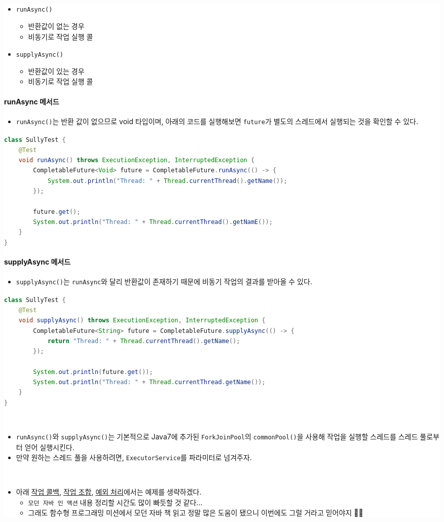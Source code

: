 - `runAsync()`

  - 반환값이 없는 경우
  - 비동기로 작업 실행 콜

- `supplyAsync()`
  - 반환값이 있는 경우
  - 비동기로 작업 실행 콜

#### runAsync 메서드

- `runAsync()`는 반환 값이 없으므로 void 타입이며, 아래의 코드를 실행해보면 `future`가 별도의 스레드에서 실행되는 것을 확인할 수 있다.

```java
class SullyTest {
    @Test
    void runAsync() throws ExecutionException, InterruptedException {
        CompletableFuture<Void> future = CompletableFuture.runAsync(() -> {
            System.out.println("Thread: " + Thread.currentThread().getName());
        });

        future.get();
        System.out.println("Thread: " + Thread.currentThread().getNamE());
    }
}
```

#### supplyAsync 메서드

- `supplyAsync()`는 `runAsync`와 달리 반환값이 존재하기 때문에 비동기 작업의 결과를 받아올 수 있다.

```java
class SullyTest {
    @Test
    void supplyAsync() throws ExecutionException, InterruptedException {
        CompletableFuture<String> future = CompletableFuture.supplyAsync(() -> {
            return "Thread: " + Thread.currentThread().getName();
        });

        System.out.println(future.get());
        System.out.println("Thread: " + Thread.currentThread.getName());
    }
}
```

<br>

- `runAsync()`와 `supplyAsync()`는 기본적으로 Java7에 추가된 `ForkJoinPool`의 `commonPool()`을 사용해 작업을 실행할 스레드를 스레드 풀로부터 얻어 실행시킨다.
- 만약 원하는 스레드 풀을 사용하려면, `ExecutorService`를 파라미터로 넘겨주자.

<br>

- 아래 [작업 콜백](#작업-콜백), [작업 조합](#작업-조합), [예외 처리](#예외-처리)에서는 예제를 생략하겠다.
  - `모던 자바 인 액션` 내용 정리할 시간도 많이 빠듯할 것 같다...
  - 그래도 함수형 프로그래밍 미션에서 모던 자바 책 읽고 정말 많은 도움이 됐으니 이번에도 그럴 거라고 믿어야지 👍🏻
